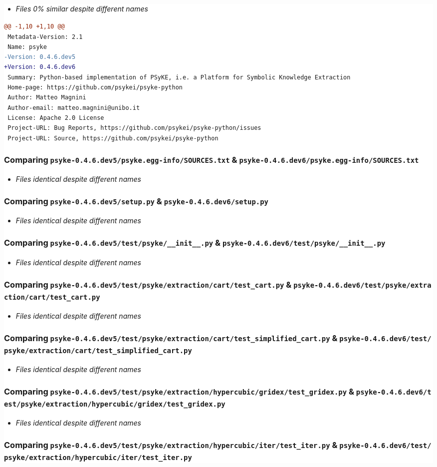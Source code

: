  * *Files 0% similar despite different names*

```diff
@@ -1,10 +1,10 @@
 Metadata-Version: 2.1
 Name: psyke
-Version: 0.4.6.dev5
+Version: 0.4.6.dev6
 Summary: Python-based implementation of PSyKE, i.e. a Platform for Symbolic Knowledge Extraction
 Home-page: https://github.com/psykei/psyke-python
 Author: Matteo Magnini
 Author-email: matteo.magnini@unibo.it
 License: Apache 2.0 License
 Project-URL: Bug Reports, https://github.com/psykei/psyke-python/issues
 Project-URL: Source, https://github.com/psykei/psyke-python
```

### Comparing `psyke-0.4.6.dev5/psyke.egg-info/SOURCES.txt` & `psyke-0.4.6.dev6/psyke.egg-info/SOURCES.txt`

 * *Files identical despite different names*

### Comparing `psyke-0.4.6.dev5/setup.py` & `psyke-0.4.6.dev6/setup.py`

 * *Files identical despite different names*

### Comparing `psyke-0.4.6.dev5/test/psyke/__init__.py` & `psyke-0.4.6.dev6/test/psyke/__init__.py`

 * *Files identical despite different names*

### Comparing `psyke-0.4.6.dev5/test/psyke/extraction/cart/test_cart.py` & `psyke-0.4.6.dev6/test/psyke/extraction/cart/test_cart.py`

 * *Files identical despite different names*

### Comparing `psyke-0.4.6.dev5/test/psyke/extraction/cart/test_simplified_cart.py` & `psyke-0.4.6.dev6/test/psyke/extraction/cart/test_simplified_cart.py`

 * *Files identical despite different names*

### Comparing `psyke-0.4.6.dev5/test/psyke/extraction/hypercubic/gridex/test_gridex.py` & `psyke-0.4.6.dev6/test/psyke/extraction/hypercubic/gridex/test_gridex.py`

 * *Files identical despite different names*

### Comparing `psyke-0.4.6.dev5/test/psyke/extraction/hypercubic/iter/test_iter.py` & `psyke-0.4.6.dev6/test/psyke/extraction/hypercubic/iter/test_iter.py`
